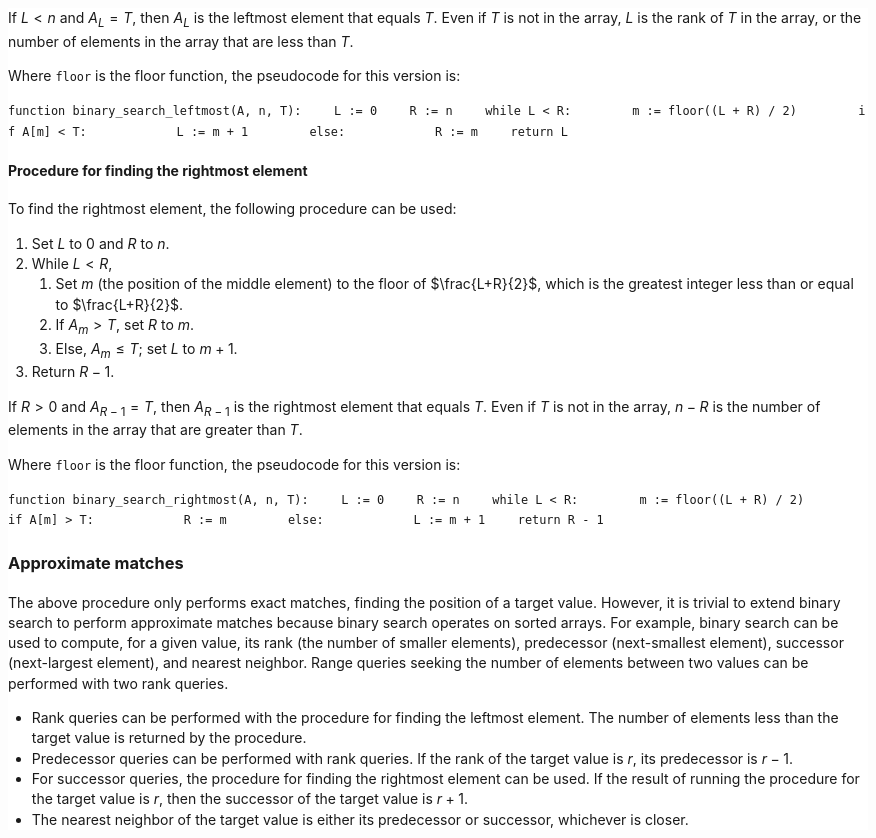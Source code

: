 If $L < n$ and $A_L = T$, then $A_L$ is the leftmost element that equals $T$. Even if $T$ is not in the array, $L$ is the rank of $T$ in the array, or the number of elements in the array that are less than $T$.

Where `floor` is the floor function, the pseudocode for this version is:

`function binary_search_leftmost(A, n, T):`
`    L := 0`
`    R := n`
`    while L < R:`
`        m := floor((L + R) / 2)`
`        if A[m] < T:`
`            L := m + 1`
`        else:`
`            R := m`
`    return L`

#### Procedure for finding the rightmost element

To find the rightmost element, the following procedure can be used:

1. Set $L$ to $0$ and $R$ to $n$.
2. While $L < R$,
    1.  Set $m$ (the position of the middle element) to the floor of $\frac{L+R}{2}$, which is the greatest integer less than or equal to $\frac{L+R}{2}$.
    2.  If $A_m > T$, set $R$ to $m$.
    3.  Else, $A_m \leq T$; set $L$ to $m+1$.
3. Return $R - 1$.

If $R > 0$ and $A_{R-1}=T$, then $A_{R-1}$ is the rightmost element that equals $T$. Even if $T$ is not in the array, $n-R$ is the number of elements in the array that are greater than $T$.

Where `floor` is the floor function, the pseudocode for this version is:

`function binary_search_rightmost(A, n, T):`
`    L := 0`
`    R := n`
`    while L < R:`
`        m := floor((L + R) / 2)`
`        if A[m] > T:`
`            R := m`
`        else:`
`            L := m + 1`
`    return R - 1`

### Approximate matches

The above procedure only performs exact matches, finding the position of a target value. However, it is trivial to extend binary search to perform approximate matches because binary search operates on sorted arrays. For example, binary search can be used to compute, for a given value, its rank (the number of smaller elements), predecessor (next-smallest element), successor (next-largest element), and nearest neighbor. Range queries seeking the number of elements between two values can be performed with two rank queries.

- Rank queries can be performed with the procedure for finding the leftmost element. The number of elements less than the target value is returned by the procedure.
- Predecessor queries can be performed with rank queries. If the rank of the target value is $r$, its predecessor is $r-1$.
- For successor queries, the procedure for finding the rightmost element can be used. If the result of running the procedure for the target value is $r$, then the successor of the target value is $r+1$.
- The nearest neighbor of the target value is either its predecessor or successor, whichever is closer.